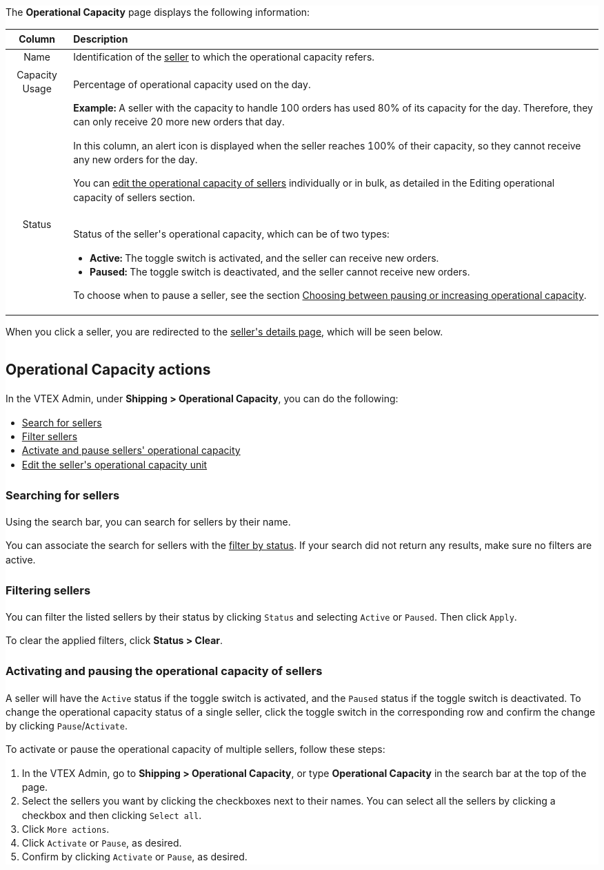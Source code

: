 The **Operational Capacity** page displays the following information:

| **Column** | **Description** |
| :----------: | :---------- |
| Name | Identification of the <a href="https://help.vtex.com/en/tutorial/o-que-e-um-seller--5FkLvhZ3Few4CWWIuYOK2w">seller</a> to which the operational capacity refers. |
| Capacity Usage | <p>Percentage of operational capacity used on the day.</p><p><b>Example:</b> A seller with the capacity to handle 100 orders has used 80% of its capacity for the day. Therefore, they can only receive 20 more new orders that day.</p><p>In this column, an alert icon is displayed when the seller reaches 100% of their capacity, so they cannot receive any new orders for the day.</p><p>You can <a href="https://help.vtex.com/en/tutorial/capacidade-operacional-beta--2thSYLMAS8KAd8V4XuBLSy#editing-the-sellers-operational-capacity">edit the operational capacity of sellers</a> individually or in bulk, as detailed in the Editing operational capacity of sellers section.</p> |
| Status | <p>Status of the seller's operational capacity, which can be of two types:</p><p><ul><li><i class="fas fa-toggle-on" aria-hidden="true"></i> <b>Active:</b> The toggle switch is activated, and the seller can receive new orders.</li><li><i class="fas fa-toggle-off" aria-hidden="true"></i><b>Paused:</b> The toggle switch is deactivated, and the seller cannot receive new orders.</li></ul></p><p>To choose when to pause a seller, see the section <a href="https://help.vtex.com/en/tutorial/capacidade-operacional-beta--2thSYLMAS8KAd8V4XuBLSy#choosing-between-pausing-or-increasing-operational-capacity">Choosing between pausing or increasing operational capacity</a>.</p> |

When you click a seller, you are redirected to the [seller's details page](#actions-on-the-seller-details-page), which will be seen below.

## Operational Capacity actions

In the VTEX Admin, under **Shipping > Operational Capacity**, you can do the following:

- [Search for sellers](#searching-for-sellers)
- [Filter sellers](#filtering-sellers)
- [Activate and pause sellers' operational capacity](#activating-and-pausing-the-operational-capacity-of-sellers)
- [Edit the seller's operational capacity unit](#editing-the-sellers-operational-capacity-unit)

### Searching for sellers

Using the search bar, you can search for sellers by their name.

<div class = "alert alert-info">
You can associate the search for sellers with the <a href="https://help.vtex.com/en/tutorial/capacidade-operacional-beta--2thSYLMAS8KAd8V4XuBLSy#filtering-sellers">filter by status</a>. If your search did not return any results, make sure no filters are active.
</div>

### Filtering sellers

You can filter the listed sellers by their status by clicking `Status` and selecting `Active` or `Paused`. Then click `Apply`.

To clear the applied filters, click **Status > Clear**.

### Activating and pausing the operational capacity of sellers

A seller will have the <i class="fas fa-toggle-on" aria-hidden="true"></i> `Active` status if the toggle switch is activated, and the <i class="fas fa-toggle-off" aria-hidden="true"></i> `Paused` status if the toggle switch is deactivated. To change the operational capacity status of a single seller, click the toggle switch in the corresponding row and confirm the change by clicking `Pause`/`Activate`. 

To activate or pause the operational capacity of multiple sellers, follow these steps:

1. In the VTEX Admin, go to **Shipping > Operational Capacity**, or type **Operational Capacity** in the search bar at the top of the page.
2. Select the sellers you want by clicking the checkboxes next to their names. You can select all the sellers by clicking a checkbox and then clicking `Select all`.
3. Click `More actions`.
4. Click `Activate` or `Pause`, as desired.
5. Confirm by clicking `Activate` or `Pause`, as desired.
